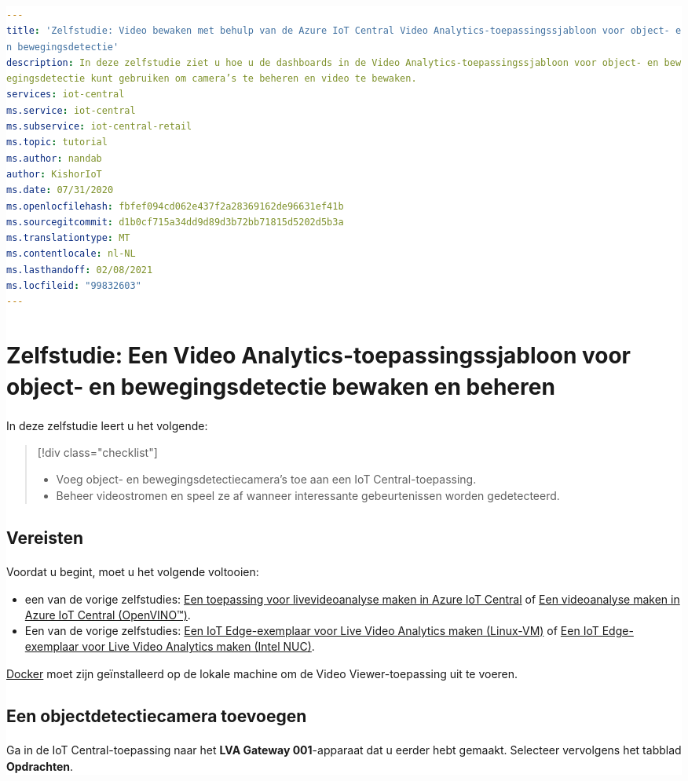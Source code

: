```yaml
---
title: 'Zelfstudie: Video bewaken met behulp van de Azure IoT Central Video Analytics-toepassingssjabloon voor object- en bewegingsdetectie'
description: In deze zelfstudie ziet u hoe u de dashboards in de Video Analytics-toepassingssjabloon voor object- en bewegingsdetectie kunt gebruiken om camera’s te beheren en video te bewaken.
services: iot-central
ms.service: iot-central
ms.subservice: iot-central-retail
ms.topic: tutorial
ms.author: nandab
author: KishorIoT
ms.date: 07/31/2020
ms.openlocfilehash: fbfef094cd062e437f2a28369162de96631ef41b
ms.sourcegitcommit: d1b0cf715a34dd9d89d3b72bb71815d5202d5b3a
ms.translationtype: MT
ms.contentlocale: nl-NL
ms.lasthandoff: 02/08/2021
ms.locfileid: "99832603"
---
```

# <a name="tutorial-monitor-and-manage-a-video-analytics---object-and-motion-detection-application"></a>Zelfstudie: Een Video Analytics-toepassingssjabloon voor object- en bewegingsdetectie bewaken en beheren

In deze zelfstudie leert u het volgende:
> [!div class="checklist"]
> * Voeg object- en bewegingsdetectiecamera’s toe aan een IoT Central-toepassing.
> * Beheer videostromen en speel ze af wanneer interessante gebeurtenissen worden gedetecteerd.

## <a name="prerequisites"></a>Vereisten

Voordat u begint, moet u het volgende voltooien:

* een van de vorige zelfstudies: [Een toepassing voor livevideoanalyse maken in Azure IoT Central](./tutorial-video-analytics-create-app-yolo-v3.md) of [Een videoanalyse maken in Azure IoT Central (OpenVINO&trade;)](tutorial-video-analytics-create-app-openvino.md).
* Een van de vorige zelfstudies: [Een IoT Edge-exemplaar voor Live Video Analytics maken (Linux-VM)](tutorial-video-analytics-iot-edge-vm.md) of [Een IoT Edge-exemplaar voor Live Video Analytics maken (Intel NUC)](tutorial-video-analytics-iot-edge-nuc.md).

[Docker](https://www.docker.com/products/docker-desktop) moet zijn geïnstalleerd op de lokale machine om de Video Viewer-toepassing uit te voeren.

## <a name="add-an-object-detection-camera"></a>Een objectdetectiecamera toevoegen

Ga in de IoT Central-toepassing naar het **LVA Gateway 001**-apparaat dat u eerder hebt gemaakt. Selecteer vervolgens het tabblad **Opdrachten**.
